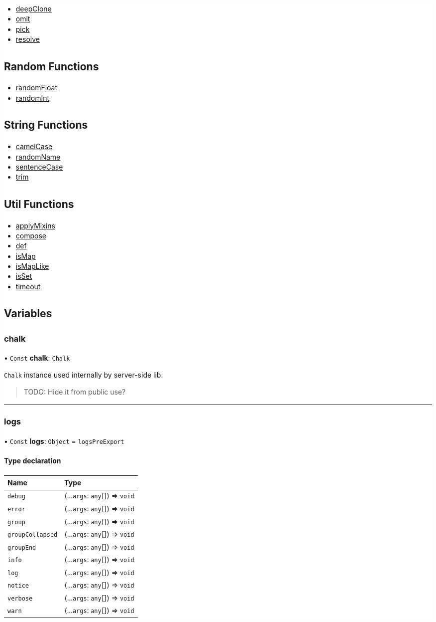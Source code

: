 - [deepClone](modules.md#deepclone)
- [omit](modules.md#omit)
- [pick](modules.md#pick)
- [resolve](modules.md#resolve)

## Random Functions

- [randomFloat](modules.md#randomfloat)
- [randomInt](modules.md#randomint)

## String Functions

- [camelCase](modules.md#camelcase)
- [randomName](modules.md#randomname)
- [sentenceCase](modules.md#sentencecase)
- [trim](modules.md#trim)

## Util Functions

- [applyMixins](modules.md#applymixins)
- [compose](modules.md#compose)
- [def](modules.md#def)
- [isMap](modules.md#ismap)
- [isMapLike](modules.md#ismaplike)
- [isSet](modules.md#isset)
- [timeout](modules.md#timeout)

## Variables

### chalk

• `Const` **chalk**: `Chalk`

`Chalk` instance used internally by server-side lib.

> TODO: Hide it from public use?

___

### logs

• `Const` **logs**: `Object` = `logsPreExport`

#### Type declaration

| Name | Type |
| :------ | :------ |
| `debug` | (...`args`: `any`[]) => `void` |
| `error` | (...`args`: `any`[]) => `void` |
| `group` | (...`args`: `any`[]) => `void` |
| `groupCollapsed` | (...`args`: `any`[]) => `void` |
| `groupEnd` | (...`args`: `any`[]) => `void` |
| `info` | (...`args`: `any`[]) => `void` |
| `log` | (...`args`: `any`[]) => `void` |
| `notice` | (...`args`: `any`[]) => `void` |
| `verbose` | (...`args`: `any`[]) => `void` |
| `warn` | (...`args`: `any`[]) => `void` |
